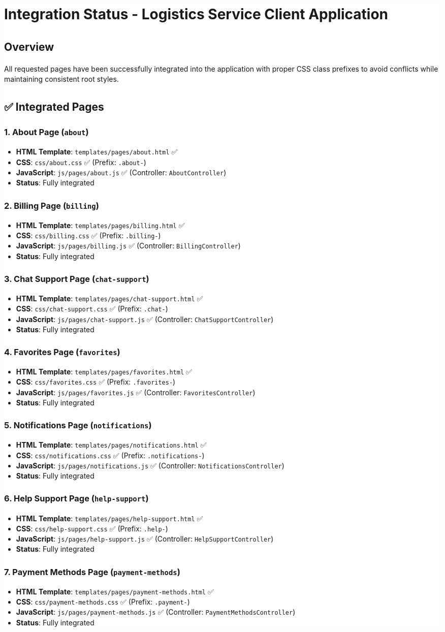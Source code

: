 # Integration Status - Logistics Service Client Application

## Overview
All requested pages have been successfully integrated into the application with proper CSS class prefixes to avoid conflicts while maintaining consistent root styles.

## ✅ Integrated Pages

### 1. About Page (`about`)
- **HTML Template**: `templates/pages/about.html` ✅
- **CSS**: `css/about.css` ✅ (Prefix: `.about-`)
- **JavaScript**: `js/pages/about.js` ✅ (Controller: `AboutController`)
- **Status**: Fully integrated

### 2. Billing Page (`billing`)
- **HTML Template**: `templates/pages/billing.html` ✅
- **CSS**: `css/billing.css` ✅ (Prefix: `.billing-`)
- **JavaScript**: `js/pages/billing.js` ✅ (Controller: `BillingController`)
- **Status**: Fully integrated

### 3. Chat Support Page (`chat-support`)
- **HTML Template**: `templates/pages/chat-support.html` ✅
- **CSS**: `css/chat-support.css` ✅ (Prefix: `.chat-`)
- **JavaScript**: `js/pages/chat-support.js` ✅ (Controller: `ChatSupportController`)
- **Status**: Fully integrated

### 4. Favorites Page (`favorites`)
- **HTML Template**: `templates/pages/favorites.html` ✅
- **CSS**: `css/favorites.css` ✅ (Prefix: `.favorites-`)
- **JavaScript**: `js/pages/favorites.js` ✅ (Controller: `FavoritesController`)
- **Status**: Fully integrated

### 5. Notifications Page (`notifications`)
- **HTML Template**: `templates/pages/notifications.html` ✅
- **CSS**: `css/notifications.css` ✅ (Prefix: `.notifications-`)
- **JavaScript**: `js/pages/notifications.js` ✅ (Controller: `NotificationsController`)
- **Status**: Fully integrated

### 6. Help Support Page (`help-support`)
- **HTML Template**: `templates/pages/help-support.html` ✅
- **CSS**: `css/help-support.css` ✅ (Prefix: `.help-`)
- **JavaScript**: `js/pages/help-support.js` ✅ (Controller: `HelpSupportController`)
- **Status**: Fully integrated

### 7. Payment Methods Page (`payment-methods`)
- **HTML Template**: `templates/pages/payment-methods.html` ✅
- **CSS**: `css/payment-methods.css` ✅ (Prefix: `.payment-`)
- **JavaScript**: `js/pages/payment-methods.js` ✅ (Controller: `PaymentMethodsController`)
- **Status**: Fully integrated
